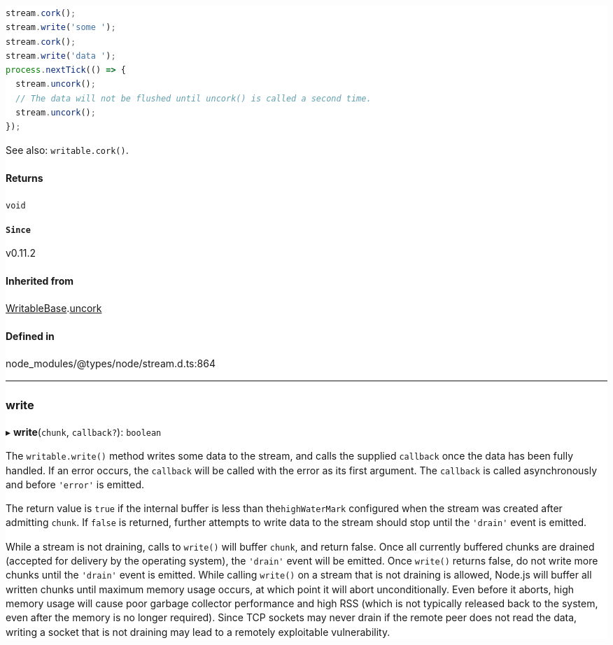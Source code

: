 ```js
stream.cork();
stream.write('some ');
stream.cork();
stream.write('data ');
process.nextTick(() => {
  stream.uncork();
  // The data will not be flushed until uncork() is called a second time.
  stream.uncork();
});
```

See also: `writable.cork()`.

#### Returns

`void`

**`Since`**

v0.11.2

#### Inherited from

[WritableBase](internal_.WritableBase.md).[uncork](internal_.WritableBase.md#uncork)

#### Defined in

node_modules/@types/node/stream.d.ts:864

___

### write

▸ **write**(`chunk`, `callback?`): `boolean`

The `writable.write()` method writes some data to the stream, and calls the
supplied `callback` once the data has been fully handled. If an error
occurs, the `callback` will be called with the error as its
first argument. The `callback` is called asynchronously and before `'error'` is
emitted.

The return value is `true` if the internal buffer is less than the`highWaterMark` configured when the stream was created after admitting `chunk`.
If `false` is returned, further attempts to write data to the stream should
stop until the `'drain'` event is emitted.

While a stream is not draining, calls to `write()` will buffer `chunk`, and
return false. Once all currently buffered chunks are drained (accepted for
delivery by the operating system), the `'drain'` event will be emitted.
Once `write()` returns false, do not write more chunks
until the `'drain'` event is emitted. While calling `write()` on a stream that
is not draining is allowed, Node.js will buffer all written chunks until
maximum memory usage occurs, at which point it will abort unconditionally.
Even before it aborts, high memory usage will cause poor garbage collector
performance and high RSS (which is not typically released back to the system,
even after the memory is no longer required). Since TCP sockets may never
drain if the remote peer does not read the data, writing a socket that is
not draining may lead to a remotely exploitable vulnerability.
